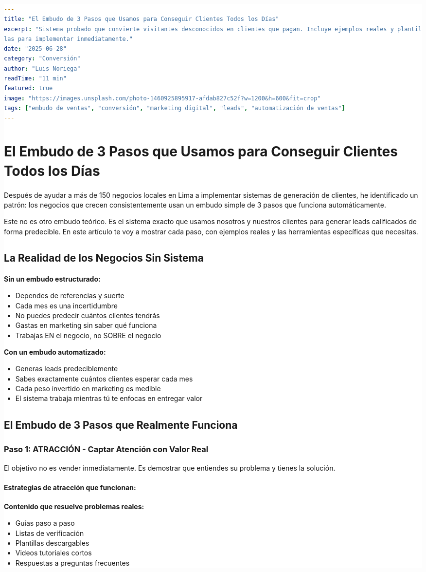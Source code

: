 ```yaml
---
title: "El Embudo de 3 Pasos que Usamos para Conseguir Clientes Todos los Días"
excerpt: "Sistema probado que convierte visitantes desconocidos en clientes que pagan. Incluye ejemplos reales y plantillas para implementar inmediatamente."
date: "2025-06-28"
category: "Conversión"
author: "Luis Noriega"
readTime: "11 min"
featured: true
image: "https://images.unsplash.com/photo-1460925895917-afdab827c52f?w=1200&h=600&fit=crop"
tags: ["embudo de ventas", "conversión", "marketing digital", "leads", "automatización de ventas"]
---
```


# El Embudo de 3 Pasos que Usamos para Conseguir Clientes Todos los Días

Después de ayudar a más de 150 negocios locales en Lima a implementar sistemas de generación de clientes, he identificado un patrón: los negocios que crecen consistentemente usan un embudo simple de 3 pasos que funciona automáticamente.

Este no es otro embudo teórico. Es el sistema exacto que usamos nosotros y nuestros clientes para generar leads calificados de forma predecible. En este artículo te voy a mostrar cada paso, con ejemplos reales y las herramientas específicas que necesitas.

## La Realidad de los Negocios Sin Sistema

**Sin un embudo estructurado:**
- Dependes de referencias y suerte
- Cada mes es una incertidumbre
- No puedes predecir cuántos clientes tendrás
- Gastas en marketing sin saber qué funciona
- Trabajas EN el negocio, no SOBRE el negocio

**Con un embudo automatizado:**
- Generas leads predeciblemente
- Sabes exactamente cuántos clientes esperar cada mes
- Cada peso invertido en marketing es medible
- El sistema trabaja mientras tú te enfocas en entregar valor

## El Embudo de 3 Pasos que Realmente Funciona

### Paso 1: ATRACCIÓN - Captar Atención con Valor Real

El objetivo no es vender inmediatamente. Es demostrar que entiendes su problema y tienes la solución.

#### Estrategias de atracción que funcionan:

**Contenido que resuelve problemas reales:**
- Guías paso a paso
- Listas de verificación
- Plantillas descargables
- Videos tutoriales cortos
- Respuestas a preguntas frecuentes
